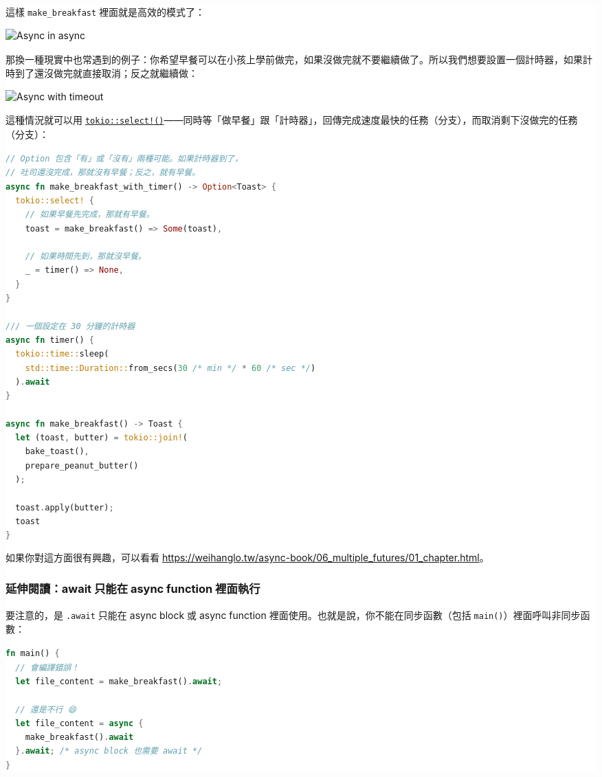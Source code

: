 這樣 `make_breakfast` 裡面就是高效的模式了：

![Async in async](./async-in-async.webp)

那換一種現實中也常遇到的例子：你希望早餐可以在小孩上學前做完，如果沒做完就不要繼續做了。所以我們想要設置一個計時器，如果計時到了還沒做完就直接取消；反之就繼續做：

![Async with timeout](./async-with-timeout.webp)

這種情況就可以用 [`tokio::select!()`](https://docs.rs/tokio/latest/tokio/macro.select.html)——同時等「做早餐」跟「計時器」，回傳完成速度最快的任務（分支），而取消剩下沒做完的任務（分支）：

```rs
// Option 包含「有」或「沒有」兩種可能。如果計時器到了，
// 吐司還沒完成，那就沒有早餐；反之，就有早餐。
async fn make_breakfast_with_timer() -> Option<Toast> {
  tokio::select! {
    // 如果早餐先完成，那就有早餐。
    toast = make_breakfast() => Some(toast),

    // 如果時間先到，那就沒早餐。
    _ = timer() => None,
  }
}

/// 一個設定在 30 分鐘的計時器
async fn timer() {
  tokio::time::sleep(
    std::time::Duration::from_secs(30 /* min */ * 60 /* sec */)
  ).await
}

async fn make_breakfast() -> Toast {
  let (toast, butter) = tokio::join!(
    bake_toast(),
    prepare_peanut_butter()
  );

  toast.apply(butter);
  toast
}
```

如果你對這方面很有興趣，可以看看 <https://weihanglo.tw/async-book/06_multiple_futures/01_chapter.html>。

### 延伸閱讀：await 只能在 async function 裡面執行

要注意的，是 `.await` 只能在 async block 或 async function 裡面使用。也就是說，你不能在同步函數（包括 `main()`）裡面呼叫非同步函數：

```rs
fn main() {
  // 會編譯錯誤！
  let file_content = make_breakfast().await;

  // 還是不行 😄
  let file_content = async {
    make_breakfast().await
  }.await; /* async block 也需要 await */
}
```

